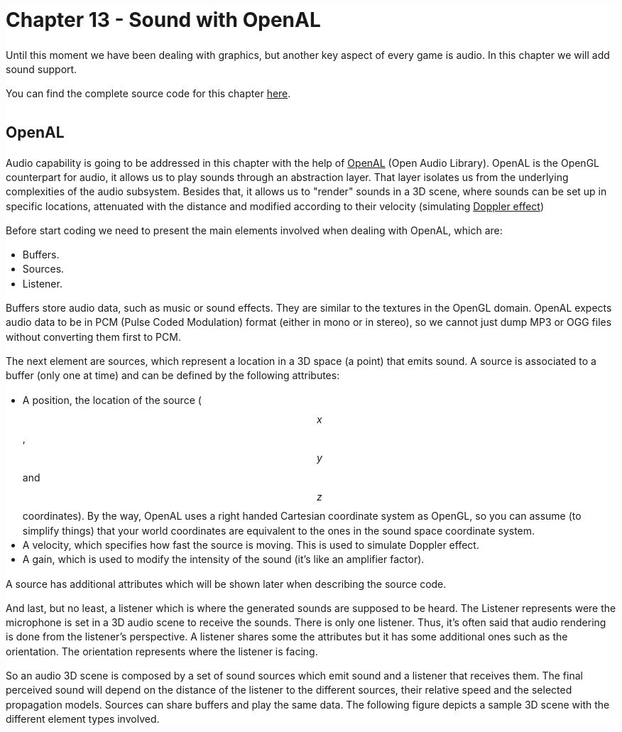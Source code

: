 # Chapter 13 - Sound with OpenAL

Until this moment we have been dealing with graphics, but another key aspect of every game is audio. In this chapter we will add sound support.

You can find the complete source code for this chapter [here](../../booksamples/chapter-13).

## OpenAL

Audio capability is going to be addressed in this chapter with the help of [OpenAL](https://www.openal.org "OpenAL") (Open Audio Library). OpenAL is the OpenGL counterpart for audio, it allows us to play sounds through an abstraction layer. That layer isolates us from the underlying complexities of the audio subsystem. Besides that, it allows us to "render" sounds in a 3D scene, where sounds can be set up in specific locations, attenuated with the distance and modified according to their velocity (simulating [Doppler effect](https://en.wikipedia.org/wiki/Doppler_effect)\)

Before start coding we need to present the main elements involved when dealing with OpenAL, which are:

* Buffers.
* Sources.
* Listener.

Buffers store audio data, such as music or sound effects. They are similar to the textures in the OpenGL domain. OpenAL expects audio data to be in PCM (Pulse Coded Modulation) format (either in mono or in stereo), so we cannot just dump MP3 or OGG files without converting them first to PCM.

The next element are sources, which represent a location in a 3D space (a point) that emits sound. A source is associated to a buffer (only one at time) and can be defined by the following attributes:

* A position, the location of the source ($$x$$, $$y$$ and $$z$$ coordinates). By the way, OpenAL uses a right handed Cartesian coordinate system as OpenGL, so you can assume (to simplify things) that your world coordinates are equivalent to the ones in the sound space coordinate system.
* A velocity, which specifies how fast the source is moving. This is used to simulate Doppler effect.
* A gain, which is used to modify the intensity of the sound (it’s like an amplifier factor).

A source has additional attributes which will be shown later when describing the source code.

And last, but no least, a listener which is where the generated sounds are supposed to be heard. The Listener represents were the microphone is set in a 3D audio scene to receive the sounds. There is only one listener. Thus, it’s often said that audio rendering is done from the listener’s perspective. A listener shares some the attributes but it has some additional ones such as the orientation. The orientation represents where the listener is facing.

So an audio 3D scene is composed by a set of sound sources which emit sound and a listener that receives them. The final perceived sound will depend on the distance of the listener to the different sources, their relative speed and the selected propagation models. Sources can share buffers and play the same data. The following figure depicts a sample 3D scene with the different element types involved.
